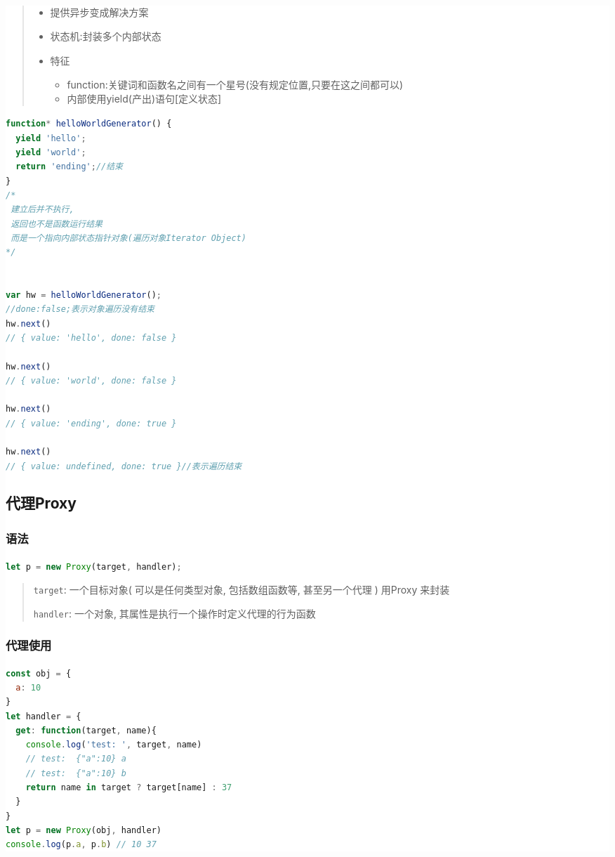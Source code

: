 > - 提供异步变成解决方案
>
> - 状态机:封装多个内部状态
> - 特征
>   - function:关键词和函数名之间有一个星号(没有规定位置,只要在这之间都可以)
>   - 内部使用yield(产出)语句[定义状态]

```js
function* helloWorldGenerator() {
  yield 'hello';
  yield 'world';
  return 'ending';//结束
}
/*
 建立后并不执行,
 返回也不是函数运行结果
 而是一个指向内部状态指针对象(遍历对象Iterator Object)
*/


var hw = helloWorldGenerator();
//done:false;表示对象遍历没有结束
hw.next()
// { value: 'hello', done: false }

hw.next()
// { value: 'world', done: false }

hw.next()
// { value: 'ending', done: true }

hw.next()
// { value: undefined, done: true }//表示遍历结束
```

## 代理Proxy

### 语法

```js
let p = new Proxy(target, handler);
```

> `target`: 一个目标对象( 可以是任何类型对象, 包括数组函数等, 甚至另一个代理 ) 用Proxy 来封装
>
> `handler`: 一个对象, 其属性是执行一个操作时定义代理的行为函数

### 代理使用

```js
const obj = {
  a: 10
}
let handler = {
  get: function(target, name){
    console.log('test: ', target, name)
    // test:  {"a":10} a
    // test:  {"a":10} b
    return name in target ? target[name] : 37
  }
}
let p = new Proxy(obj, handler)
console.log(p.a, p.b) // 10 37
```

